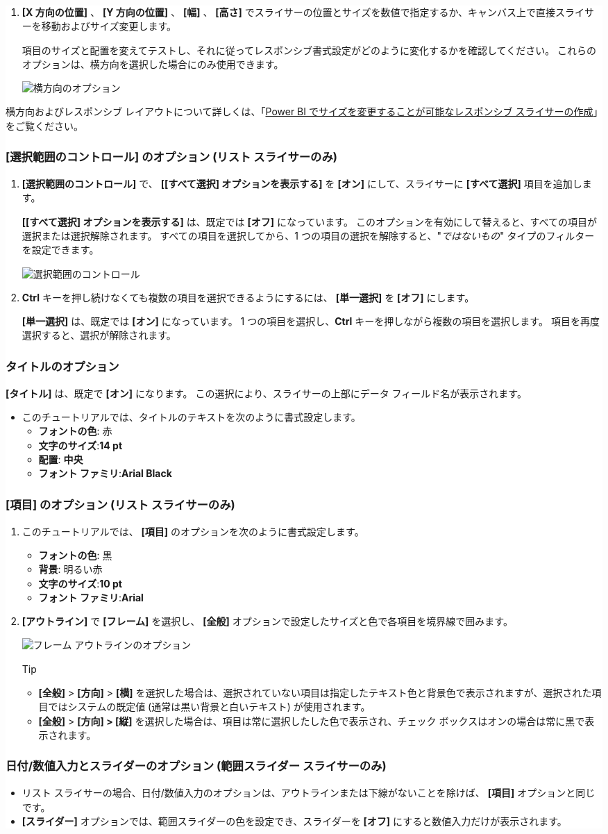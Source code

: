 1. **[X 方向の位置]** 、 **[Y 方向の位置]** 、 **[幅]** 、 **[高さ]** でスライサーの位置とサイズを数値で指定するか、キャンバス上で直接スライサーを移動およびサイズ変更します。 

    項目のサイズと配置を変えてテストし、それに従ってレスポンシブ書式設定がどのように変化するかを確認してください。 これらのオプションは、横方向を選択した場合にのみ使用できます。 

    ![横方向のオプション](media/power-bi-visualization-slicers/6-buttons.png)

横方向およびレスポンシブ レイアウトについて詳しくは、「[Power BI でサイズを変更することが可能なレスポンシブ スライサーの作成](../power-bi-slicer-filter-responsive.md)」をご覧ください。

### <a name="selection-controls-options-list-slicers-only"></a>[選択範囲のコントロール] のオプション (リスト スライサーのみ)
1. **[選択範囲のコントロール]** で、 **[[すべて選択] オプションを表示する]** を **[オン]** にして、スライサーに **[すべて選択]** 項目を追加します。 

    **[[すべて選択] オプションを表示する]** は、既定では **[オフ]** になっています。 このオプションを有効にして替えると、すべての項目が選択または選択解除されます。 すべての項目を選択してから、1 つの項目の選択を解除すると、"*ではないもの*" タイプのフィルターを設定できます。
    
    ![選択範囲のコントロール](media/power-bi-visualization-slicers/7-select-all.png)
    
1. **Ctrl** キーを押し続けなくても複数の項目を選択できるようにするには、 **[単一選択]** を **[オフ]** にします。 

    **[単一選択]** は、既定では **[オン]** になっています。 1 つの項目を選択し、**Ctrl** キーを押しながら複数の項目を選択します。 項目を再度選択すると、選択が解除されます。

### <a name="title-options"></a>タイトルのオプション
**[タイトル]** は、既定で **[オン]** になります。 この選択により、スライサーの上部にデータ フィールド名が表示されます。 
- このチュートリアルでは、タイトルのテキストを次のように書式設定します。 
   - **フォントの色**: 赤
   - **文字のサイズ**:**14 pt**
   - **配置**: **中央**
   - **フォント ファミリ**:**Arial Black**


### <a name="items-options-list-slicers-only"></a>[項目] のオプション (リスト スライサーのみ)
1. このチュートリアルでは、 **[項目]** のオプションを次のように書式設定します。
    - **フォントの色**: 黒
    - **背景**: 明るい赤
    - **文字のサイズ**:**10 pt**
    - **フォント ファミリ**:**Arial**
 
1. **[アウトライン]** で **[フレーム]** を選択し、 **[全般]** オプションで設定したサイズと色で各項目を境界線で囲みます。 
    
    ![フレーム アウトラインのオプション](media/power-bi-visualization-slicers/8-formatted.png)
    
    >[!TIP]
    >- **[全般]**  >  **[方向]**  >  **[横]** を選択した場合は、選択されていない項目は指定したテキスト色と背景色で表示されますが、選択された項目ではシステムの既定値 (通常は黒い背景と白いテキスト) が使用されます。
    >- **[全般]**  >  **[方向] > [縦]** を選択した場合は、項目は常に選択したした色で表示され、チェック ボックスはオンの場合は常に黒で表示されます。 

### <a name="datenumeric-inputs-and-slider-options-range-slider-slicers-only"></a>日付/数値入力とスライダーのオプション (範囲スライダー スライサーのみ)
- リスト スライサーの場合、日付/数値入力のオプションは、アウトラインまたは下線がないことを除けば、 **[項目]** オプションと同じです。
- **[スライダー]** オプションでは、範囲スライダーの色を設定でき、スライダーを **[オフ]** にすると数値入力だけが表示されます。
